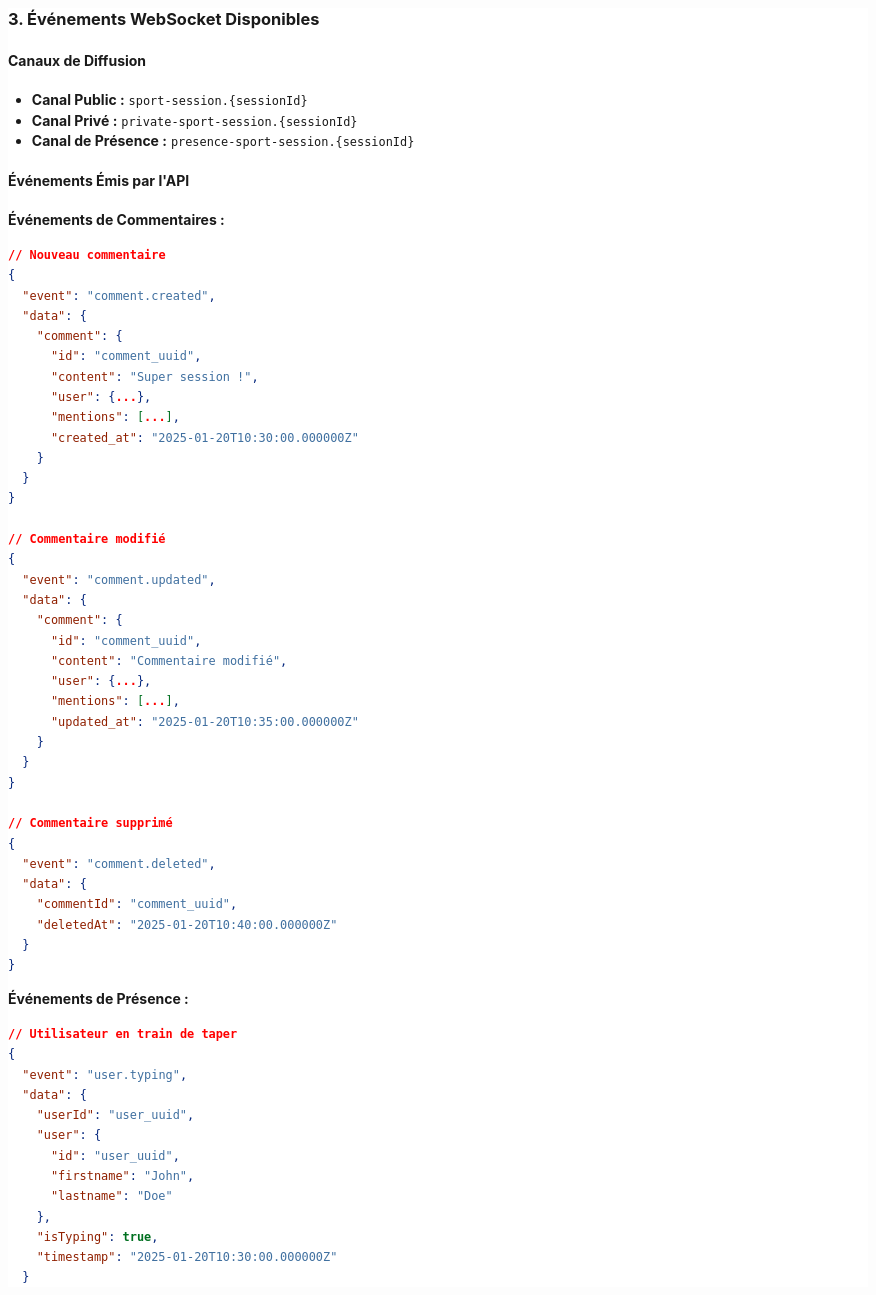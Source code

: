 ### 3. Événements WebSocket Disponibles

#### Canaux de Diffusion
- **Canal Public :** `sport-session.{sessionId}`
- **Canal Privé :** `private-sport-session.{sessionId}`
- **Canal de Présence :** `presence-sport-session.{sessionId}`

#### Événements Émis par l'API

**Événements de Commentaires :**
```json
// Nouveau commentaire
{
  "event": "comment.created",
  "data": {
    "comment": {
      "id": "comment_uuid",
      "content": "Super session !",
      "user": {...},
      "mentions": [...],
      "created_at": "2025-01-20T10:30:00.000000Z"
    }
  }
}

// Commentaire modifié
{
  "event": "comment.updated",
  "data": {
    "comment": {
      "id": "comment_uuid",
      "content": "Commentaire modifié",
      "user": {...},
      "mentions": [...],
      "updated_at": "2025-01-20T10:35:00.000000Z"
    }
  }
}

// Commentaire supprimé
{
  "event": "comment.deleted",
  "data": {
    "commentId": "comment_uuid",
    "deletedAt": "2025-01-20T10:40:00.000000Z"
  }
}
```

**Événements de Présence :**
```json
// Utilisateur en train de taper
{
  "event": "user.typing",
  "data": {
    "userId": "user_uuid",
    "user": {
      "id": "user_uuid",
      "firstname": "John",
      "lastname": "Doe"
    },
    "isTyping": true,
    "timestamp": "2025-01-20T10:30:00.000000Z"
  }
```